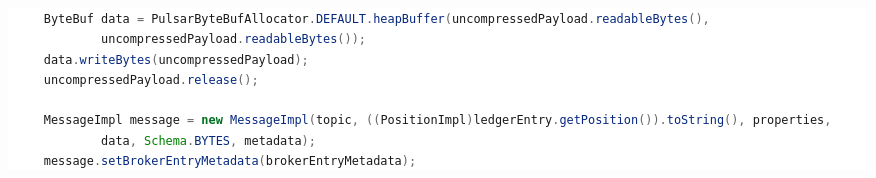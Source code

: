   ```java
       ByteBuf data = PulsarByteBufAllocator.DEFAULT.heapBuffer(uncompressedPayload.readableBytes(),
               uncompressedPayload.readableBytes());
       data.writeBytes(uncompressedPayload);
       uncompressedPayload.release();

       MessageImpl message = new MessageImpl(topic, ((PositionImpl)ledgerEntry.getPosition()).toString(), properties,
               data, Schema.BYTES, metadata);
       message.setBrokerEntryMetadata(brokerEntryMetadata);
  ```